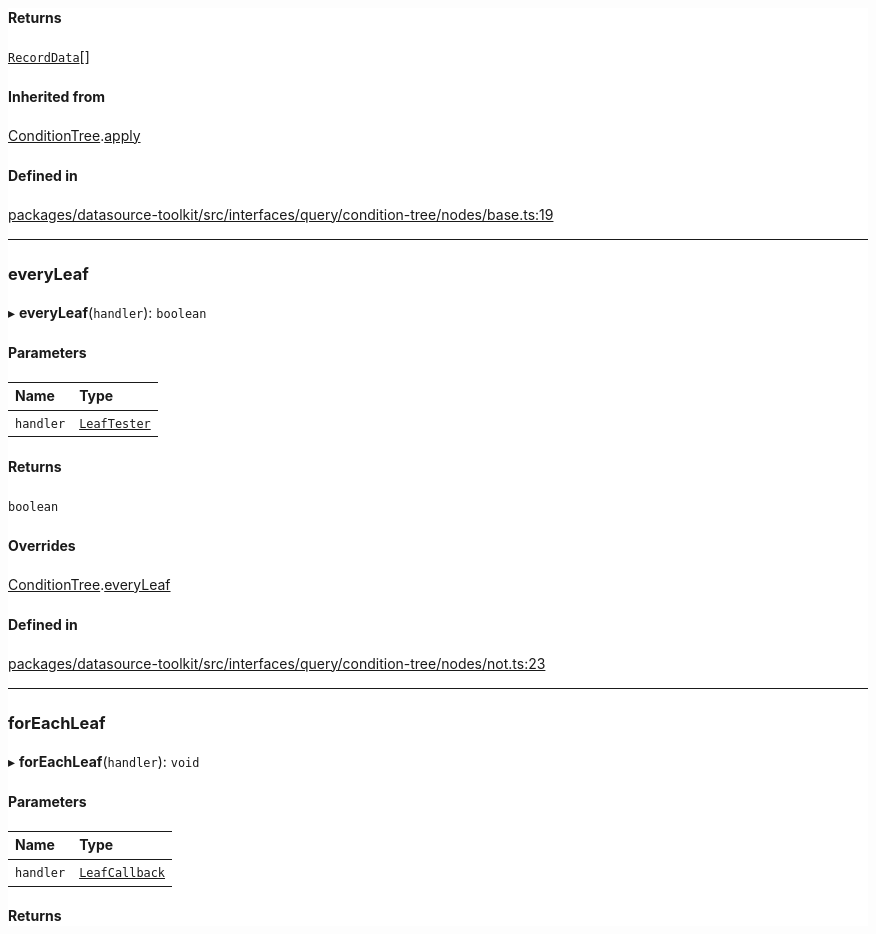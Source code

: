 #### Returns

[`RecordData`](../modules/forestadmin_datasource_toolkit.md#recorddata)[]

#### Inherited from

[ConditionTree](forestadmin_datasource_toolkit.ConditionTree.md).[apply](forestadmin_datasource_toolkit.ConditionTree.md#apply)

#### Defined in

[packages/datasource-toolkit/src/interfaces/query/condition-tree/nodes/base.ts:19](https://github.com/ForestAdmin/agent-nodejs/blob/ab7dfd8/packages/datasource-toolkit/src/interfaces/query/condition-tree/nodes/base.ts#L19)

___

### everyLeaf

▸ **everyLeaf**(`handler`): `boolean`

#### Parameters

| Name | Type |
| :------ | :------ |
| `handler` | [`LeafTester`](../modules/forestadmin_datasource_toolkit.md#leaftester) |

#### Returns

`boolean`

#### Overrides

[ConditionTree](forestadmin_datasource_toolkit.ConditionTree.md).[everyLeaf](forestadmin_datasource_toolkit.ConditionTree.md#everyleaf)

#### Defined in

[packages/datasource-toolkit/src/interfaces/query/condition-tree/nodes/not.ts:23](https://github.com/ForestAdmin/agent-nodejs/blob/ab7dfd8/packages/datasource-toolkit/src/interfaces/query/condition-tree/nodes/not.ts#L23)

___

### forEachLeaf

▸ **forEachLeaf**(`handler`): `void`

#### Parameters

| Name | Type |
| :------ | :------ |
| `handler` | [`LeafCallback`](../modules/forestadmin_datasource_toolkit.md#leafcallback) |

#### Returns
